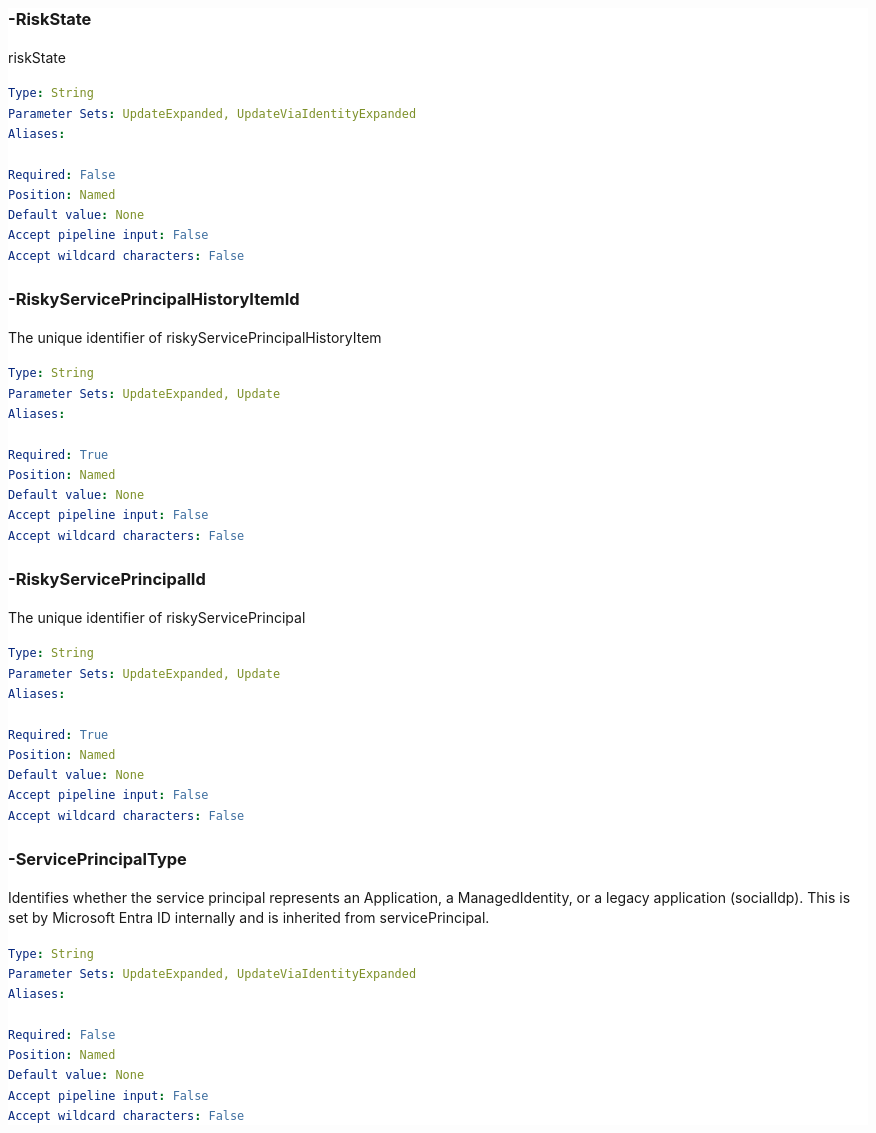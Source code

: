 ### -RiskState
riskState

```yaml
Type: String
Parameter Sets: UpdateExpanded, UpdateViaIdentityExpanded
Aliases:

Required: False
Position: Named
Default value: None
Accept pipeline input: False
Accept wildcard characters: False
```

### -RiskyServicePrincipalHistoryItemId
The unique identifier of riskyServicePrincipalHistoryItem

```yaml
Type: String
Parameter Sets: UpdateExpanded, Update
Aliases:

Required: True
Position: Named
Default value: None
Accept pipeline input: False
Accept wildcard characters: False
```

### -RiskyServicePrincipalId
The unique identifier of riskyServicePrincipal

```yaml
Type: String
Parameter Sets: UpdateExpanded, Update
Aliases:

Required: True
Position: Named
Default value: None
Accept pipeline input: False
Accept wildcard characters: False
```

### -ServicePrincipalType
Identifies whether the service principal represents an Application, a ManagedIdentity, or a legacy application (socialIdp).
This is set by Microsoft Entra ID internally and is inherited from servicePrincipal.

```yaml
Type: String
Parameter Sets: UpdateExpanded, UpdateViaIdentityExpanded
Aliases:

Required: False
Position: Named
Default value: None
Accept pipeline input: False
Accept wildcard characters: False
```
